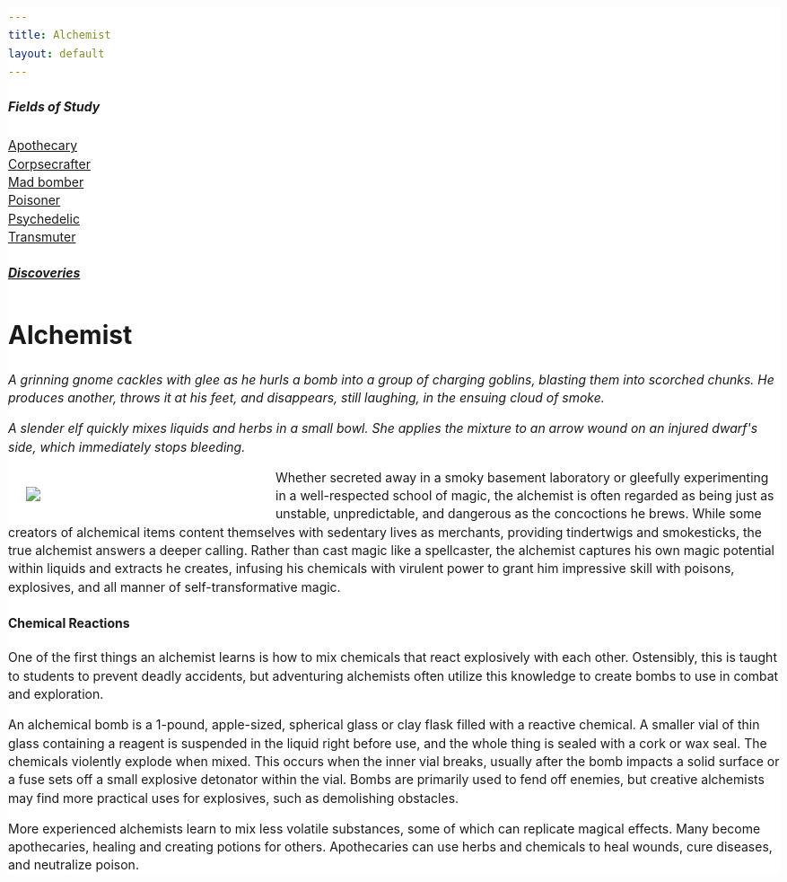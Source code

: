 ```yaml
---
title: Alchemist
layout: default
---
```


<div class="toc" markdown="1">

##### <a>Fields of Study</a>
<a href="#internal-apothecary">Apothecary</a><br>
<a href="#internal-corpsecrafter">Corpsecrafter</a><br>
<a href="#internal-madBomber">Mad bomber</a><br>
<a href="#internal-poisoner">Poisoner</a><br>
<a href="#internal-psychedelic">Psychedelic</a><br>
<a href="#internal-transmuter">Transmuter</a><br>

##### <a href="#internal-discovery">Discoveries</a>

</div>

# Alchemist

*A grinning gnome cackles with glee as he hurls a bomb into a group of charging goblins, blasting them into scorched chunks. He produces another, throws it at his feet, and disappears, still laughing, in the ensuing cloud of smoke.*

*A slender elf quickly mixes liquids and herbs in a small bowl. She applies the mixture to an arrow wound on an injured dwarf's side, which immediately stops bleeding.*

<img src='https://i.pinimg.com/originals/35/51/c9/3551c937846dcf796508bcd44512a58b.png' style='float:left;width:30%;padding:20px' />

Whether secreted away in a smoky basement laboratory or gleefully experimenting in a well-respected school of magic, the alchemist is often regarded as being just as unstable, unpredictable, and dangerous as the concoctions he brews. While some creators of alchemical items content themselves with sedentary lives as merchants, providing tindertwigs and smokesticks, the true alchemist answers a deeper calling. Rather than cast magic like a spellcaster, the alchemist captures his own magic potential within liquids and extracts he creates, infusing his chemicals with virulent power to grant him impressive skill with poisons, explosives, and all manner of self-transformative magic.

#### Chemical Reactions
One of the first things an alchemist learns is how to mix chemicals that react explosively with each other. Ostensibly, this is taught to students to prevent deadly accidents, but adventuring alchemists often utilize this knowledge to create bombs to use in combat and exploration.

An alchemical bomb is a 1-pound, apple-sized, spherical glass or clay flask filled with a reactive chemical. A smaller vial of thin glass containing a reagent is suspended in the liquid right before use, and the whole thing is sealed with a cork or wax seal. The chemicals violently explode when mixed. This occurs when the inner vial breaks, usually after the bomb impacts a solid surface or a fuse sets off a small explosive detonator within the vial. Bombs are primarily used to fend off enemies, but creative alchemists may find more practical uses for explosives, such as demolishing obstacles.

More experienced alchemists learn to mix less volatile substances, some of which can replicate magical effects. Many become apothecaries, healing and creating potions for others. Apothecaries can use herbs and chemicals to heal wounds, cure diseases, and neutralize poison.
